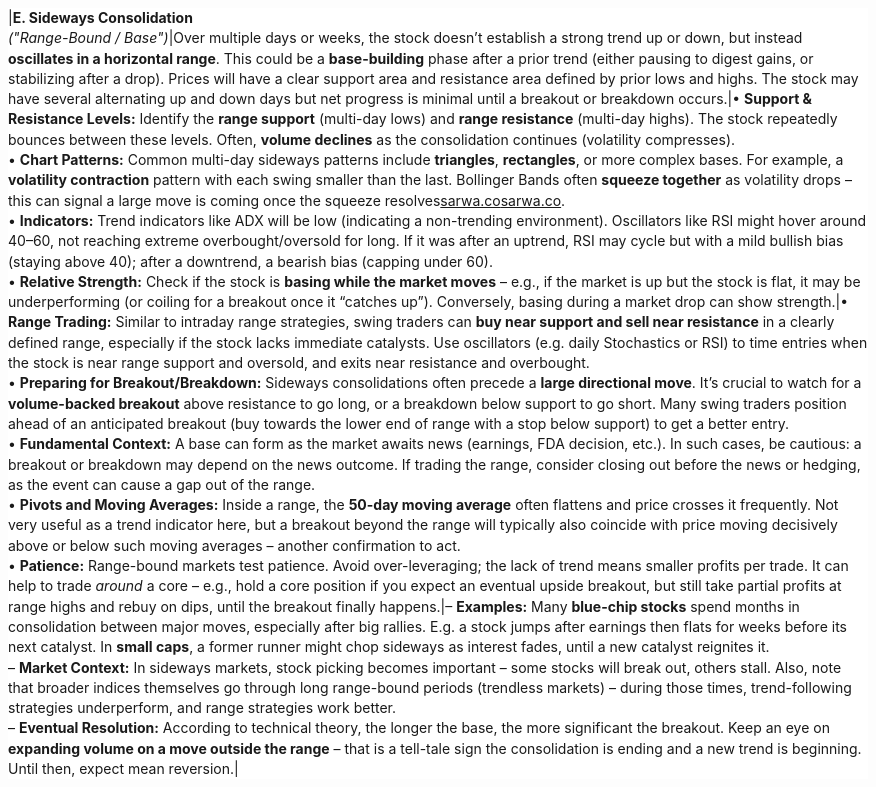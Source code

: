 |**E. Sideways Consolidation**  <br>_("Range-Bound / Base")_|Over multiple days or weeks, the stock doesn’t establish a strong trend up or down, but instead **oscillates in a horizontal range**. This could be a **base-building** phase after a prior trend (either pausing to digest gains, or stabilizing after a drop). Prices will have a clear support area and resistance area defined by prior lows and highs. The stock may have several alternating up and down days but net progress is minimal until a breakout or breakdown occurs.|• **Support & Resistance Levels:** Identify the **range support** (multi-day lows) and **range resistance** (multi-day highs). The stock repeatedly bounces between these levels. Often, **volume declines** as the consolidation continues (volatility compresses).  <br>• **Chart Patterns:** Common multi-day sideways patterns include **triangles**, **rectangles**, or more complex bases. For example, a **volatility contraction** pattern with each swing smaller than the last. Bollinger Bands often **squeeze together** as volatility drops – this can signal a large move is coming once the squeeze resolves[sarwa.co](https://www.sarwa.co/blog/top-technical-indicators-for-day-trading#:~:text=fluctuations%20%E2%80%93%20how%20fast%20and,it%20moves%20within%20a%20period)[sarwa.co](https://www.sarwa.co/blog/top-technical-indicators-for-day-trading#:~:text=When%20the%20upper%20and%20lower,prices%20are%20deviating).  <br>• **Indicators:** Trend indicators like ADX will be low (indicating a non-trending environment). Oscillators like RSI might hover around 40–60, not reaching extreme overbought/oversold for long. If it was after an uptrend, RSI may cycle but with a mild bullish bias (staying above 40); after a downtrend, a bearish bias (capping under 60).  <br>• **Relative Strength:** Check if the stock is **basing while the market moves** – e.g., if the market is up but the stock is flat, it may be underperforming (or coiling for a breakout once it “catches up”). Conversely, basing during a market drop can show strength.|• **Range Trading:** Similar to intraday range strategies, swing traders can **buy near support and sell near resistance** in a clearly defined range, especially if the stock lacks immediate catalysts. Use oscillators (e.g. daily Stochastics or RSI) to time entries when the stock is near range support and oversold, and exits near resistance and overbought.  <br>• **Preparing for Breakout/Breakdown:** Sideways consolidations often precede a **large directional move**. It’s crucial to watch for a **volume-backed breakout** above resistance to go long, or a breakdown below support to go short. Many swing traders position ahead of an anticipated breakout (buy towards the lower end of range with a stop below support) to get a better entry.  <br>• **Fundamental Context:** A base can form as the market awaits news (earnings, FDA decision, etc.). In such cases, be cautious: a breakout or breakdown may depend on the news outcome. If trading the range, consider closing out before the news or hedging, as the event can cause a gap out of the range.  <br>• **Pivots and Moving Averages:** Inside a range, the **50-day moving average** often flattens and price crosses it frequently. Not very useful as a trend indicator here, but a breakout beyond the range will typically also coincide with price moving decisively above or below such moving averages – another confirmation to act.  <br>• **Patience:** Range-bound markets test patience. Avoid over-leveraging; the lack of trend means smaller profits per trade. It can help to trade _around_ a core – e.g., hold a core position if you expect an eventual upside breakout, but still take partial profits at range highs and rebuy on dips, until the breakout finally happens.|– **Examples:** Many **blue-chip stocks** spend months in consolidation between major moves, especially after big rallies. E.g. a stock jumps after earnings then flats for weeks before its next catalyst. In **small caps**, a former runner might chop sideways as interest fades, until a new catalyst reignites it.  <br>– **Market Context:** In sideways markets, stock picking becomes important – some stocks will break out, others stall. Also, note that broader indices themselves go through long range-bound periods (trendless markets) – during those times, trend-following strategies underperform, and range strategies work better.  <br>– **Eventual Resolution:** According to technical theory, the longer the base, the more significant the breakout. Keep an eye on **expanding volume on a move outside the range** – that is a tell-tale sign the consolidation is ending and a new trend is beginning. Until then, expect mean reversion.|
